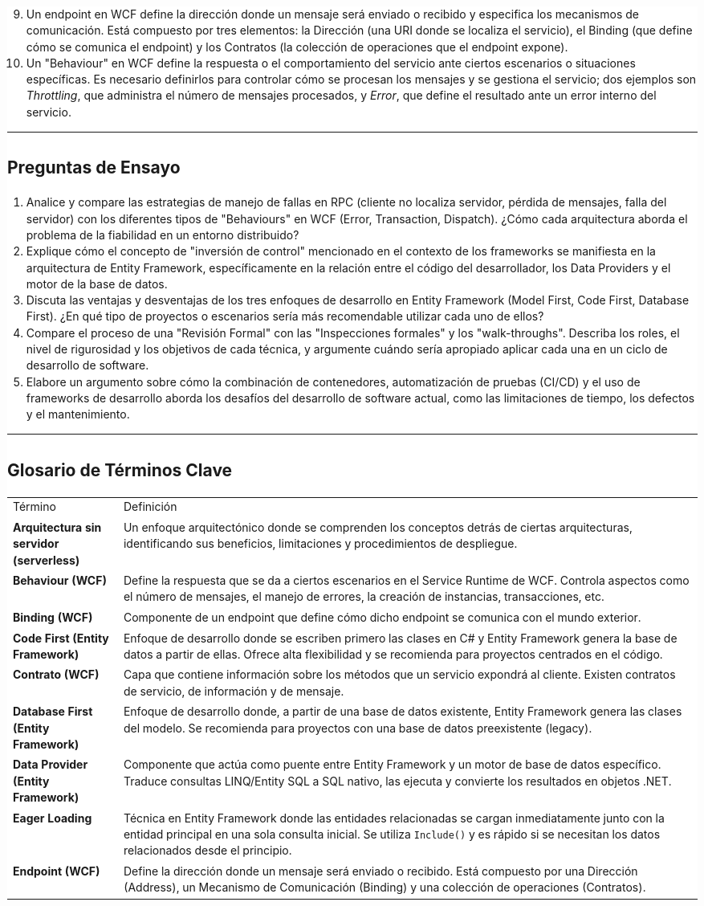 9. Un endpoint en WCF define la dirección donde un mensaje será enviado o recibido y especifica los mecanismos de comunicación. Está compuesto por tres elementos: la Dirección (una URI donde se localiza el servicio), el Binding (que define cómo se comunica el endpoint) y los Contratos (la colección de operaciones que el endpoint expone).
10. Un "Behaviour" en WCF define la respuesta o el comportamiento del servicio ante ciertos escenarios o situaciones específicas. Es necesario definirlos para controlar cómo se procesan los mensajes y se gestiona el servicio; dos ejemplos son _Throttling_, que administra el número de mensajes procesados, y _Error_, que define el resultado ante un error interno del servicio.

--------------------------------------------------------------------------------

## Preguntas de Ensayo

1. Analice y compare las estrategias de manejo de fallas en RPC (cliente no localiza servidor, pérdida de mensajes, falla del servidor) con los diferentes tipos de "Behaviours" en WCF (Error, Transaction, Dispatch). ¿Cómo cada arquitectura aborda el problema de la fiabilidad en un entorno distribuido?
2. Explique cómo el concepto de "inversión de control" mencionado en el contexto de los frameworks se manifiesta en la arquitectura de Entity Framework, específicamente en la relación entre el código del desarrollador, los Data Providers y el motor de la base de datos.
3. Discuta las ventajas y desventajas de los tres enfoques de desarrollo en Entity Framework (Model First, Code First, Database First). ¿En qué tipo de proyectos o escenarios sería más recomendable utilizar cada uno de ellos?
4. Compare el proceso de una "Revisión Formal" con las "Inspecciones formales" y los "walk-throughs". Describa los roles, el nivel de rigurosidad y los objetivos de cada técnica, y argumente cuándo sería apropiado aplicar cada una en un ciclo de desarrollo de software.
5. Elabore un argumento sobre cómo la combinación de contenedores, automatización de pruebas (CI/CD) y el uso de frameworks de desarrollo aborda los desafíos del desarrollo de software actual, como las limitaciones de tiempo, los defectos y el mantenimiento.

--------------------------------------------------------------------------------

## Glosario de Términos Clave

|                                             |                                                                                                                                                                                                                                                  |
| ------------------------------------------- | ------------------------------------------------------------------------------------------------------------------------------------------------------------------------------------------------------------------------------------------------ |
| Término                                     | Definición                                                                                                                                                                                                                                       |
| **Arquitectura sin servidor (serverless)**  | Un enfoque arquitectónico donde se comprenden los conceptos detrás de ciertas arquitecturas, identificando sus beneficios, limitaciones y procedimientos de despliegue.                                                                          |
| **Behaviour (WCF)**                         | Define la respuesta que se da a ciertos escenarios en el Service Runtime de WCF. Controla aspectos como el número de mensajes, el manejo de errores, la creación de instancias, transacciones, etc.                                              |
| **Binding (WCF)**                           | Componente de un endpoint que define cómo dicho endpoint se comunica con el mundo exterior.                                                                                                                                                      |
| **Code First (Entity Framework)**           | Enfoque de desarrollo donde se escriben primero las clases en C# y Entity Framework genera la base de datos a partir de ellas. Ofrece alta flexibilidad y se recomienda para proyectos centrados en el código.                                   |
| **Contrato (WCF)**                          | Capa que contiene información sobre los métodos que un servicio expondrá al cliente. Existen contratos de servicio, de información y de mensaje.                                                                                                 |
| **Database First (Entity Framework)**       | Enfoque de desarrollo donde, a partir de una base de datos existente, Entity Framework genera las clases del modelo. Se recomienda para proyectos con una base de datos preexistente (legacy).                                                   |
| **Data Provider (Entity Framework)**        | Componente que actúa como puente entre Entity Framework y un motor de base de datos específico. Traduce consultas LINQ/Entity SQL a SQL nativo, las ejecuta y convierte los resultados en objetos .NET.                                          |
| **Eager Loading**                           | Técnica en Entity Framework donde las entidades relacionadas se cargan inmediatamente junto con la entidad principal en una sola consulta inicial. Se utiliza `Include()` y es rápido si se necesitan los datos relacionados desde el principio. |
| **Endpoint (WCF)**                          | Define la dirección donde un mensaje será enviado o recibido. Está compuesto por una Dirección (Address), un Mecanismo de Comunicación (Binding) y una colección de operaciones (Contratos).                                                     |